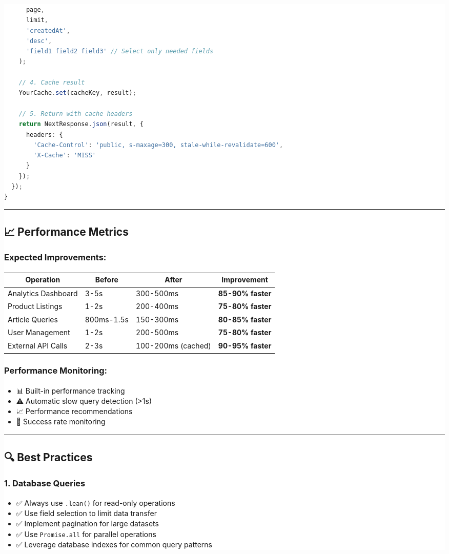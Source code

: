 ```typescript
      page,
      limit,
      'createdAt',
      'desc',
      'field1 field2 field3' // Select only needed fields
    );
    
    // 4. Cache result
    YourCache.set(cacheKey, result);
    
    // 5. Return with cache headers
    return NextResponse.json(result, {
      headers: {
        'Cache-Control': 'public, s-maxage=300, stale-while-revalidate=600',
        'X-Cache': 'MISS'
      }
    });
  });
}
```

---

## 📈 **Performance Metrics**

### Expected Improvements:

| Operation | Before | After | Improvement |
|-----------|--------|-------|-------------|
| Analytics Dashboard | 3-5s | 300-500ms | **85-90% faster** |
| Product Listings | 1-2s | 200-400ms | **75-80% faster** |
| Article Queries | 800ms-1.5s | 150-300ms | **80-85% faster** |
| User Management | 1-2s | 200-500ms | **75-80% faster** |
| External API Calls | 2-3s | 100-200ms (cached) | **90-95% faster** |

### Performance Monitoring:
- 📊 Built-in performance tracking
- ⚠️ Automatic slow query detection (>1s)
- 📈 Performance recommendations
- 🎯 Success rate monitoring

---

## 🔍 **Best Practices**

### 1. **Database Queries**
- ✅ Always use `.lean()` for read-only operations
- ✅ Use field selection to limit data transfer
- ✅ Implement pagination for large datasets
- ✅ Use `Promise.all` for parallel operations
- ✅ Leverage database indexes for common query patterns
